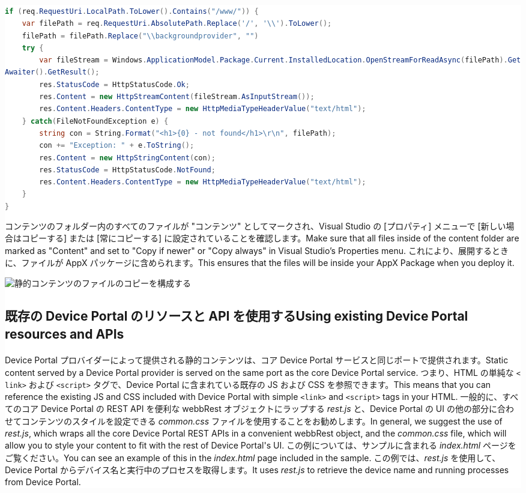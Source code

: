 ```csharp
if (req.RequestUri.LocalPath.ToLower().Contains("/www/")) {
    var filePath = req.RequestUri.AbsolutePath.Replace('/', '\\').ToLower();
    filePath = filePath.Replace("\\backgroundprovider", "")
    try {
        var fileStream = Windows.ApplicationModel.Package.Current.InstalledLocation.OpenStreamForReadAsync(filePath).GetAwaiter().GetResult();
        res.StatusCode = HttpStatusCode.Ok;
        res.Content = new HttpStreamContent(fileStream.AsInputStream());
        res.Content.Headers.ContentType = new HttpMediaTypeHeaderValue("text/html");
    } catch(FileNotFoundException e) {
        string con = String.Format("<h1>{0} - not found</h1>\r\n", filePath);
        con += "Exception: " + e.ToString();
        res.Content = new HttpStringContent(con);
        res.StatusCode = HttpStatusCode.NotFound;
        res.Content.Headers.ContentType = new HttpMediaTypeHeaderValue("text/html");
    }
}
```
<span data-ttu-id="1f835-157">コンテンツのフォルダー内のすべてのファイルが "コンテンツ" としてマークされ、Visual Studio の [プロパティ] メニューで [新しい場合はコピーする] または [常にコピーする] に設定されていることを確認します。</span><span class="sxs-lookup"><span data-stu-id="1f835-157">Make sure that all files inside of the content folder are marked as "Content" and set to "Copy if newer" or "Copy always" in Visual Studio’s Properties menu.</span></span>  <span data-ttu-id="1f835-158">これにより、展開するときに、ファイルが AppX パッケージに含められます。</span><span class="sxs-lookup"><span data-stu-id="1f835-158">This ensures that the files will be inside your AppX Package when you deploy it.</span></span>  

![静的コンテンツのファイルのコピーを構成する](images/device-portal/plugin-file-copying.png)

## <a name="using-existing-device-portal-resources-and-apis"></a><span data-ttu-id="1f835-160">既存の Device Portal のリソースと API を使用する</span><span class="sxs-lookup"><span data-stu-id="1f835-160">Using existing Device Portal resources and APIs</span></span>
<span data-ttu-id="1f835-161">Device Portal プロバイダーによって提供される静的コンテンツは、コア Device Portal サービスと同じポートで提供されます。</span><span class="sxs-lookup"><span data-stu-id="1f835-161">Static content served by a Device Portal provider is served on the same port as the core Device Portal service.</span></span>  <span data-ttu-id="1f835-162">つまり、HTML の単純な `<link>` および `<script>` タグで、Device Portal に含まれている既存の JS および CSS を参照できます。</span><span class="sxs-lookup"><span data-stu-id="1f835-162">This means that you can reference the existing JS and CSS included with Device Portal with simple `<link>` and `<script>` tags in your HTML.</span></span> <span data-ttu-id="1f835-163">一般的に、すべてのコア Device Portal の REST API を便利な webbRest オブジェクトにラップする *rest.js* と、Device Portal の UI の他の部分に合わせてコンテンツのスタイルを設定できる *common.css* ファイルを使用することをお勧めします。</span><span class="sxs-lookup"><span data-stu-id="1f835-163">In general, we suggest the use of *rest.js*, which wraps all the core Device Portal REST APIs in a convenient webbRest object, and the *common.css* file, which will allow you to style your content to fit with the rest of Device Portal's UI.</span></span> <span data-ttu-id="1f835-164">この例については、サンプルに含まれる *index.html* ページをご覧ください。</span><span class="sxs-lookup"><span data-stu-id="1f835-164">You can see an example of this in the *index.html* page included in the sample.</span></span> <span data-ttu-id="1f835-165">この例では、*rest.js* を使用して、Device Portal からデバイス名と実行中のプロセスを取得します。</span><span class="sxs-lookup"><span data-stu-id="1f835-165">It uses *rest.js* to retrieve the device name and running processes from Device Portal.</span></span> 
